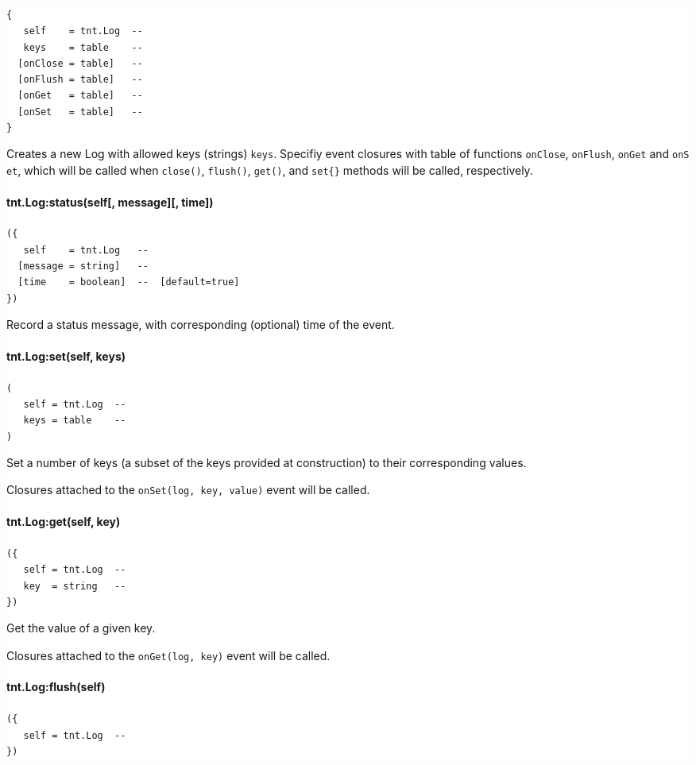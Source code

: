 ```
{
   self    = tnt.Log  -- 
   keys    = table    -- 
  [onClose = table]   -- 
  [onFlush = table]   -- 
  [onGet   = table]   -- 
  [onSet   = table]   -- 
}
```

Creates a new Log with allowed keys (strings) `keys`.  Specifiy event
closures with table of functions `onClose`, `onFlush`, `onGet` and `onSet`,
which will be called when `close()`, `flush()`, `get()`, and `set{}`
methods will be called, respectively.
<a name="Log.status">
#### tnt.Log:status(self[, message][, time])
```
({
   self    = tnt.Log   -- 
  [message = string]   -- 
  [time    = boolean]  --  [default=true]
})
```

Record a status message, with corresponding (optional) time of the event.
<a name="Log.set">
#### tnt.Log:set(self, keys)
```
(
   self = tnt.Log  -- 
   keys = table    -- 
)
```

Set a number of keys (a subset of the keys provided at construction) to
their corresponding values.

Closures attached to the `onSet(log, key, value)` event will be called.
<a name="Log.get">
#### tnt.Log:get(self, key)
```
({
   self = tnt.Log  -- 
   key  = string   -- 
})
```

Get the value of a given key.

Closures attached to the `onGet(log, key)` event will be called.
<a name="Log.flush">
#### tnt.Log:flush(self)
```
({
   self = tnt.Log  -- 
})
```
